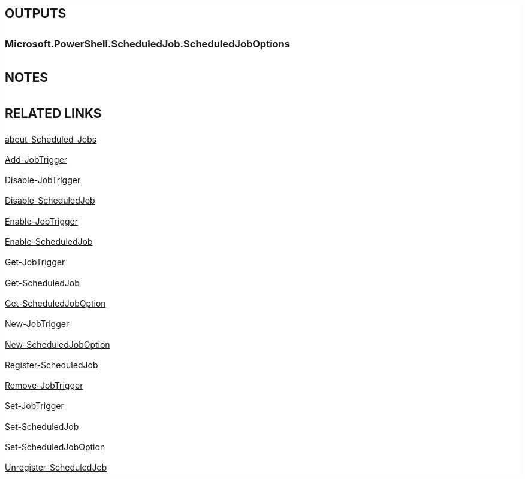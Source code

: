 ## OUTPUTS

### Microsoft.PowerShell.ScheduledJob.ScheduledJobOptions

## NOTES

## RELATED LINKS

[about_Scheduled_Jobs](About/about_Scheduled_Jobs.md)

[Add-JobTrigger](Add-JobTrigger.md)

[Disable-JobTrigger](Disable-JobTrigger.md)

[Disable-ScheduledJob](Disable-ScheduledJob.md)

[Enable-JobTrigger](Enable-JobTrigger.md)

[Enable-ScheduledJob](Enable-ScheduledJob.md)

[Get-JobTrigger](Get-JobTrigger.md)

[Get-ScheduledJob](Get-ScheduledJob.md)

[Get-ScheduledJobOption](Get-ScheduledJobOption.md)

[New-JobTrigger](New-JobTrigger.md)

[New-ScheduledJobOption](New-ScheduledJobOption.md)

[Register-ScheduledJob](Register-ScheduledJob.md)

[Remove-JobTrigger](Remove-JobTrigger.md)

[Set-JobTrigger](Set-JobTrigger.md)

[Set-ScheduledJob](Set-ScheduledJob.md)

[Set-ScheduledJobOption](Set-ScheduledJobOption.md)

[Unregister-ScheduledJob](Unregister-ScheduledJob.md)